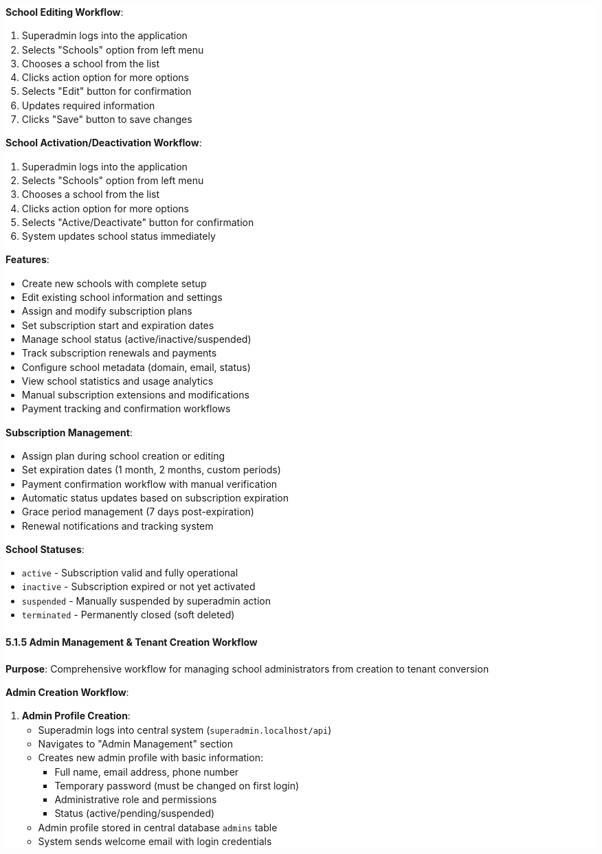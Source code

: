 **School Editing Workflow**:
1. Superadmin logs into the application
2. Selects "Schools" option from left menu
3. Chooses a school from the list
4. Clicks action option for more options
5. Selects "Edit" button for confirmation
6. Updates required information
7. Clicks "Save" button to save changes

**School Activation/Deactivation Workflow**:
1. Superadmin logs into the application
2. Selects "Schools" option from left menu
3. Chooses a school from the list
4. Clicks action option for more options
5. Selects "Active/Deactivate" button for confirmation
6. System updates school status immediately

**Features**:
- Create new schools with complete setup
- Edit existing school information and settings
- Assign and modify subscription plans
- Set subscription start and expiration dates
- Manage school status (active/inactive/suspended)
- Track subscription renewals and payments
- Configure school metadata (domain, email, status)
- View school statistics and usage analytics
- Manual subscription extensions and modifications
- Payment tracking and confirmation workflows

**Subscription Management**:
- Assign plan during school creation or editing
- Set expiration dates (1 month, 2 months, custom periods)
- Payment confirmation workflow with manual verification
- Automatic status updates based on subscription expiration
- Grace period management (7 days post-expiration)
- Renewal notifications and tracking system

**School Statuses**:
- `active` - Subscription valid and fully operational
- `inactive` - Subscription expired or not yet activated
- `suspended` - Manually suspended by superadmin action
- `terminated` - Permanently closed (soft deleted)

#### 5.1.5 Admin Management & Tenant Creation Workflow
**Purpose**: Comprehensive workflow for managing school administrators from creation to tenant conversion

**Admin Creation Workflow**:
1. **Admin Profile Creation**:
   - Superadmin logs into central system (`superadmin.localhost/api`)
   - Navigates to "Admin Management" section
   - Creates new admin profile with basic information:
     - Full name, email address, phone number
     - Temporary password (must be changed on first login)
     - Administrative role and permissions
     - Status (active/pending/suspended)
   - Admin profile stored in central database `admins` table
   - System sends welcome email with login credentials
